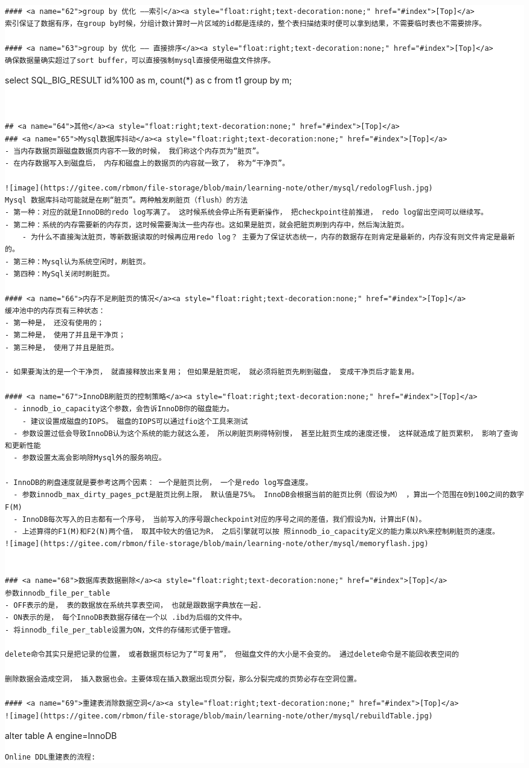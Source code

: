 ```
#### <a name="62">group by 优化 ——索引</a><a style="float:right;text-decoration:none;" href="#index">[Top]</a>
索引保证了数据有序，在group by时候，分组计数计算时一片区域的id都是连续的，整个表扫描结束时便可以拿到结果，不需要临时表也不需要排序。

#### <a name="63">group by 优化 —— 直接排序</a><a style="float:right;text-decoration:none;" href="#index">[Top]</a>
确保数据量确实超过了sort buffer，可以直接强制mysql直接使用磁盘文件排序。
```
select SQL_BIG_RESULT id%100 as m, count(*) as c from t1 group by m;
```

  
## <a name="64">其他</a><a style="float:right;text-decoration:none;" href="#index">[Top]</a>
### <a name="65">Mysql数据库抖动</a><a style="float:right;text-decoration:none;" href="#index">[Top]</a>
- 当内存数据页跟磁盘数据页内容不一致的时候， 我们称这个内存页为“脏页”。 
- 在内存数据写入到磁盘后， 内存和磁盘上的数据页的内容就一致了， 称为“干净页”。

![image](https://gitee.com/rbmon/file-storage/blob/main/learning-note/other/mysql/redologFlush.jpg)
Mysql 数据库抖动可能就是在刷“脏页”。两种触发刷脏页（flush）的方法
- 第一种：对应的就是InnoDB的redo log写满了。 这时候系统会停止所有更新操作， 把checkpoint往前推进， redo log留出空间可以继续写。
- 第二种：系统的内存需要新的内存页，这时候需要淘汰一些内存也。这如果是脏页，就会把脏页刷到内存中，然后淘汰脏页。
    - 为什么不直接淘汰脏页，等新数据读取的时候再应用redo log？ 主要为了保证状态统一，内存的数据存在则肯定是最新的，内存没有则文件肯定是最新的。
- 第三种：Mysql认为系统空闲时，刷脏页。
- 第四种：MySql关闭时刷脏页。
  
#### <a name="66">内存不足刷脏页的情况</a><a style="float:right;text-decoration:none;" href="#index">[Top]</a>
缓冲池中的内存页有三种状态：
- 第一种是， 还没有使用的；
- 第二种是， 使用了并且是干净页；
- 第三种是， 使用了并且是脏页。
  
- 如果要淘汰的是一个干净页， 就直接释放出来复用； 但如果是脏页呢， 就必须将脏页先刷到磁盘， 变成干净页后才能复用。
  
#### <a name="67">InnoDB刷脏页的控制策略</a><a style="float:right;text-decoration:none;" href="#index">[Top]</a>
  - innodb_io_capacity这个参数，会告诉InnoDB你的磁盘能力。
    - 建议设置成磁盘的IOPS。 磁盘的IOPS可以通过fio这个工具来测试
  - 参数设置过低会导致InnoDB认为这个系统的能力就这么差， 所以刷脏页刷得特别慢， 甚至比脏页生成的速度还慢， 这样就造成了脏页累积， 影响了查询和更新性能
  - 参数设置太高会影响除Mysql外的服务响应。
  
- InnoDB的刷盘速度就是要参考这两个因素： 一个是脏页比例， 一个是redo log写盘速度。
  - 参数innodb_max_dirty_pages_pct是脏页比例上限， 默认值是75%。 InnoDB会根据当前的脏页比例（假设为M） ，算出一个范围在0到100之间的数字F(M)
  - InnoDB每次写入的日志都有一个序号， 当前写入的序号跟checkpoint对应的序号之间的差值，我们假设为N，计算出F(N)。 
  - 上述算得的F1(M)和F2(N)两个值， 取其中较大的值记为R， 之后引擎就可以按 照innodb_io_capacity定义的能力乘以R%来控制刷脏页的速度。
![image](https://gitee.com/rbmon/file-storage/blob/main/learning-note/other/mysql/memoryflash.jpg)


### <a name="68">数据库表数据删除</a><a style="float:right;text-decoration:none;" href="#index">[Top]</a>
参数innodb_file_per_table
- OFF表示的是， 表的数据放在系统共享表空间， 也就是跟数据字典放在一起.
- ON表示的是， 每个InnoDB表数据存储在一个以 .ibd为后缀的文件中。
- 将innodb_file_per_table设置为ON，文件的存储形式便于管理。
  
delete命令其实只是把记录的位置， 或者数据页标记为了“可复用”， 但磁盘文件的大小是不会变的。 通过delete命令是不能回收表空间的

删除数据会造成空洞， 插入数据也会。主要体现在插入数据出现页分裂，那么分裂完成的页势必存在空洞位置。

#### <a name="69">重建表消除数据空洞</a><a style="float:right;text-decoration:none;" href="#index">[Top]</a>
![image](https://gitee.com/rbmon/file-storage/blob/main/learning-note/other/mysql/rebuildTable.jpg)
```
alter table A engine=InnoDB
```
Online DDL重建表的流程:
```